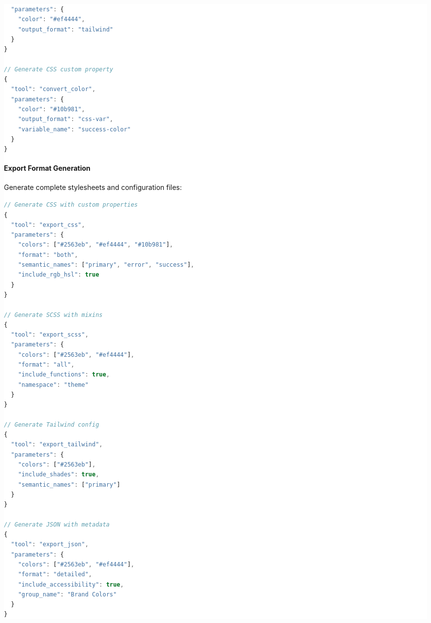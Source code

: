 ```javascript
  "parameters": {
    "color": "#ef4444",
    "output_format": "tailwind"
  }
}

// Generate CSS custom property
{
  "tool": "convert_color",
  "parameters": {
    "color": "#10b981",
    "output_format": "css-var",
    "variable_name": "success-color"
  }
}
```

#### Export Format Generation

Generate complete stylesheets and configuration files:

```javascript
// Generate CSS with custom properties
{
  "tool": "export_css",
  "parameters": {
    "colors": ["#2563eb", "#ef4444", "#10b981"],
    "format": "both",
    "semantic_names": ["primary", "error", "success"],
    "include_rgb_hsl": true
  }
}

// Generate SCSS with mixins
{
  "tool": "export_scss",
  "parameters": {
    "colors": ["#2563eb", "#ef4444"],
    "format": "all",
    "include_functions": true,
    "namespace": "theme"
  }
}

// Generate Tailwind config
{
  "tool": "export_tailwind",
  "parameters": {
    "colors": ["#2563eb"],
    "include_shades": true,
    "semantic_names": ["primary"]
  }
}

// Generate JSON with metadata
{
  "tool": "export_json",
  "parameters": {
    "colors": ["#2563eb", "#ef4444"],
    "format": "detailed",
    "include_accessibility": true,
    "group_name": "Brand Colors"
  }
}
```